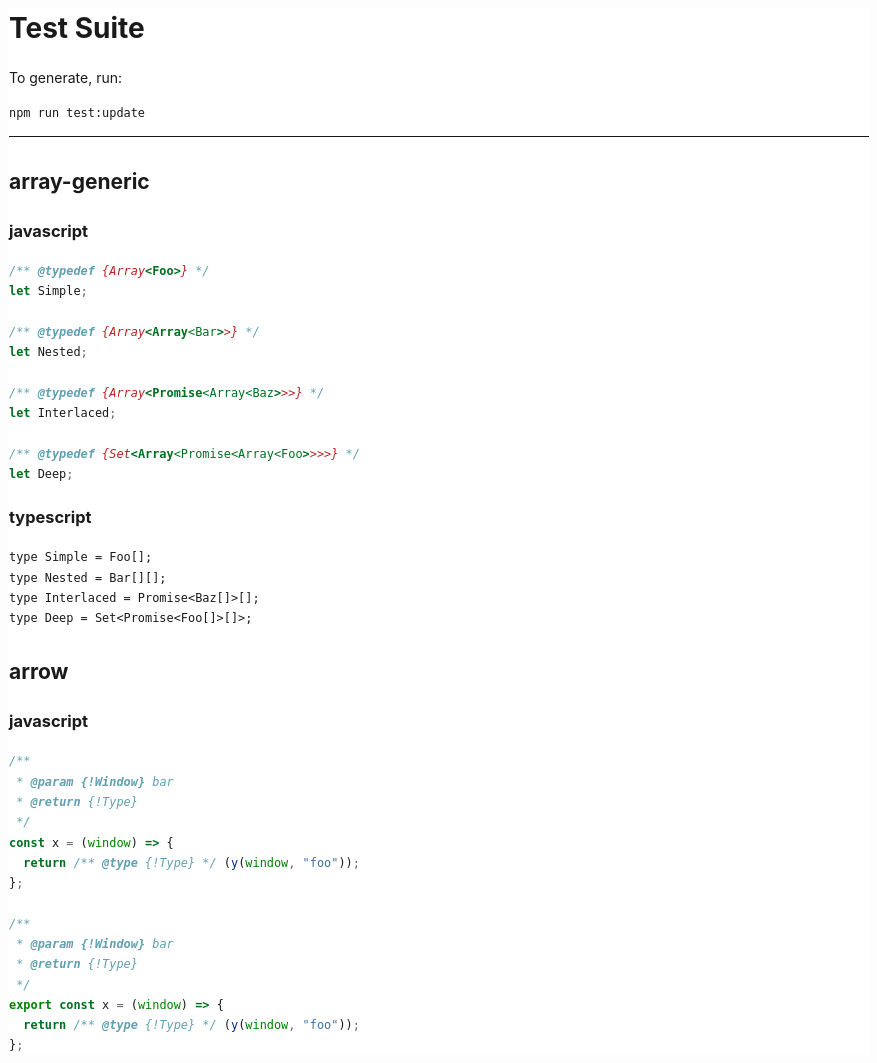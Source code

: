# Test Suite

To generate, run:

```console
npm run test:update
```

---

## array-generic

### javascript

```jsx
/** @typedef {Array<Foo>} */
let Simple;

/** @typedef {Array<Array<Bar>>} */
let Nested;

/** @typedef {Array<Promise<Array<Baz>>>} */
let Interlaced;

/** @typedef {Set<Array<Promise<Array<Foo>>>>} */
let Deep;
```

### typescript

```tsx
type Simple = Foo[];
type Nested = Bar[][];
type Interlaced = Promise<Baz[]>[];
type Deep = Set<Promise<Foo[]>[]>;
```

## arrow

### javascript

```jsx
/**
 * @param {!Window} bar
 * @return {!Type}
 */
const x = (window) => {
  return /** @type {!Type} */ (y(window, "foo"));
};

/**
 * @param {!Window} bar
 * @return {!Type}
 */
export const x = (window) => {
  return /** @type {!Type} */ (y(window, "foo"));
};
```

